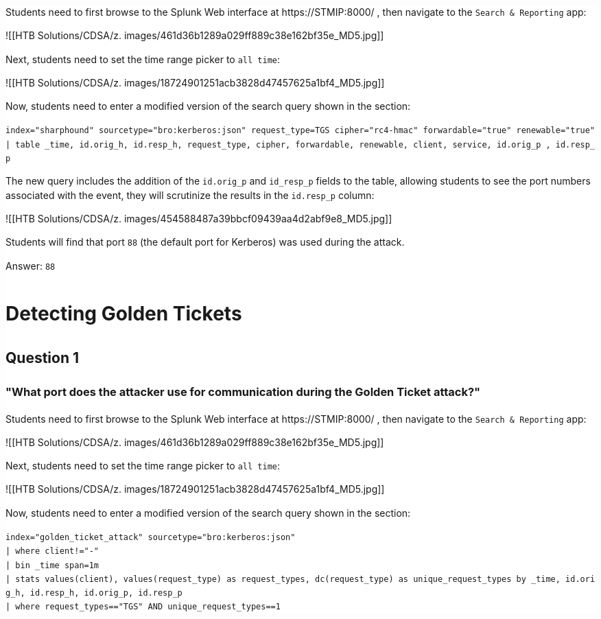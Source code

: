 Students need to first browse to the Splunk Web interface at https://STMIP:8000/ , then navigate to the `Search & Reporting` app:

![[HTB Solutions/CDSA/z. images/461d36b1289a029ff889c38e162bf35e_MD5.jpg]]

Next, students need to set the time range picker to `all time`:

![[HTB Solutions/CDSA/z. images/18724901251acb3828d47457625a1bf4_MD5.jpg]]

Now, students need to enter a modified version of the search query shown in the section:

```
index="sharphound" sourcetype="bro:kerberos:json" request_type=TGS cipher="rc4-hmac" forwardable="true" renewable="true" 
| table _time, id.orig_h, id.resp_h, request_type, cipher, forwardable, renewable, client, service, id.orig_p , id.resp_p
```

The new query includes the addition of the `id.orig_p` and `id_resp_p` fields to the table, allowing students to see the port numbers associated with the event, they will scrutinize the results in the `id.resp_p` column:

![[HTB Solutions/CDSA/z. images/454588487a39bbcf09439aa4d2abf9e8_MD5.jpg]]

Students will find that port `88` (the default port for Kerberos) was used during the attack.

Answer: `88`

# Detecting Golden Tickets

## Question 1

### "What port does the attacker use for communication during the Golden Ticket attack?"

Students need to first browse to the Splunk Web interface at https://STMIP:8000/ , then navigate to the `Search & Reporting` app:

![[HTB Solutions/CDSA/z. images/461d36b1289a029ff889c38e162bf35e_MD5.jpg]]

Next, students need to set the time range picker to `all time`:

![[HTB Solutions/CDSA/z. images/18724901251acb3828d47457625a1bf4_MD5.jpg]]

Now, students need to enter a modified version of the search query shown in the section:

```
index="golden_ticket_attack" sourcetype="bro:kerberos:json"
| where client!="-"
| bin _time span=1m 
| stats values(client), values(request_type) as request_types, dc(request_type) as unique_request_types by _time, id.orig_h, id.resp_h, id.orig_p, id.resp_p
| where request_types=="TGS" AND unique_request_types==1
```
